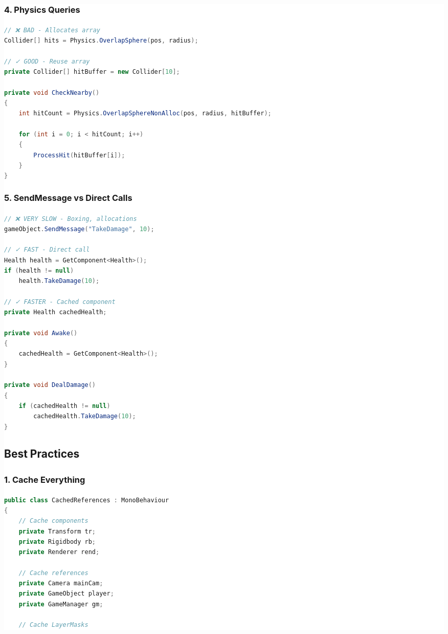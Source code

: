 ### 4. Physics Queries

```csharp
// ❌ BAD - Allocates array
Collider[] hits = Physics.OverlapSphere(pos, radius);

// ✓ GOOD - Reuse array
private Collider[] hitBuffer = new Collider[10];

private void CheckNearby()
{
    int hitCount = Physics.OverlapSphereNonAlloc(pos, radius, hitBuffer);

    for (int i = 0; i < hitCount; i++)
    {
        ProcessHit(hitBuffer[i]);
    }
}
```

### 5. SendMessage vs Direct Calls

```csharp
// ❌ VERY SLOW - Boxing, allocations
gameObject.SendMessage("TakeDamage", 10);

// ✓ FAST - Direct call
Health health = GetComponent<Health>();
if (health != null)
    health.TakeDamage(10);

// ✓ FASTER - Cached component
private Health cachedHealth;

private void Awake()
{
    cachedHealth = GetComponent<Health>();
}

private void DealDamage()
{
    if (cachedHealth != null)
        cachedHealth.TakeDamage(10);
}
```

## Best Practices

### 1. Cache Everything

```csharp
public class CachedReferences : MonoBehaviour
{
    // Cache components
    private Transform tr;
    private Rigidbody rb;
    private Renderer rend;

    // Cache references
    private Camera mainCam;
    private GameObject player;
    private GameManager gm;

    // Cache LayerMasks
```